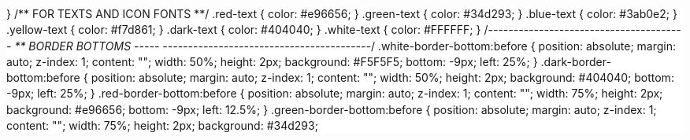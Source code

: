 }
/** FOR TEXTS AND ICON FONTS **/
.red-text {
	color: #e96656;
}
.green-text {
	color: #34d293;
}
.blue-text {
	color: #3ab0e2;
}
.yellow-text {
	color: #f7d861;
}
.dark-text {
	color: #404040;
}
.white-text {
	color: #FFFFFF;
}
/*---------------------------------------
 **   BORDER BOTTOMS                 -----
-----------------------------------------*/
.white-border-bottom:before {
	position: absolute;
	margin: auto;
	z-index: 1;
	content: "";
	width: 50%;
	height: 2px;
	background: #F5F5F5;
	bottom: -9px;
	left: 25%;
}
.dark-border-bottom:before {
	position: absolute;
	margin: auto;
	z-index: 1;
	content: "";
	width: 50%;
	height: 2px;
	background: #404040;
	bottom: -9px;
	left: 25%;
}
.red-border-bottom:before {
	position: absolute;
	margin: auto;
	z-index: 1;
	content: "";
	width: 75%;
	height: 2px;
	background: #e96656;
	bottom: -9px;
	left: 12.5%;
}
.green-border-bottom:before {
	position: absolute;
	margin: auto;
	z-index: 1;
	content: "";
	width: 75%;
	height: 2px;
	background: #34d293;